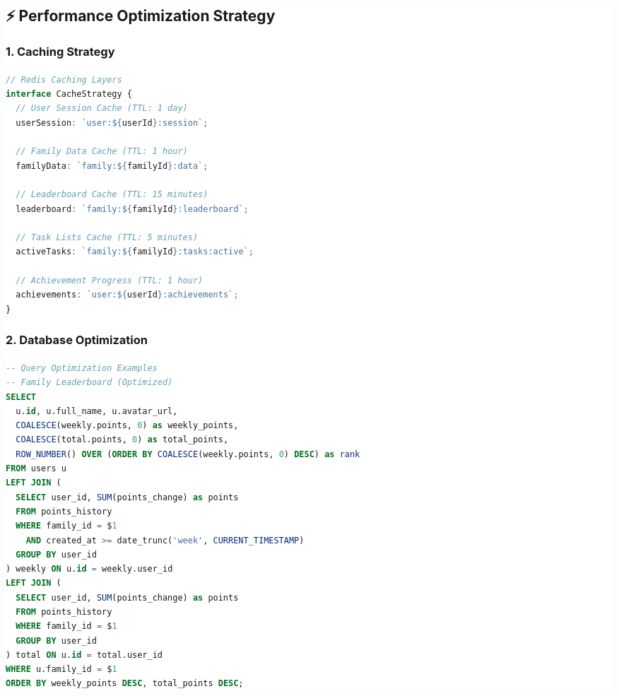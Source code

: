 
## ⚡ Performance Optimization Strategy

### 1. Caching Strategy
```typescript
// Redis Caching Layers
interface CacheStrategy {
  // User Session Cache (TTL: 1 day)
  userSession: `user:${userId}:session`;
  
  // Family Data Cache (TTL: 1 hour)
  familyData: `family:${familyId}:data`;
  
  // Leaderboard Cache (TTL: 15 minutes)
  leaderboard: `family:${familyId}:leaderboard`;
  
  // Task Lists Cache (TTL: 5 minutes)
  activeTasks: `family:${familyId}:tasks:active`;
  
  // Achievement Progress (TTL: 1 hour)
  achievements: `user:${userId}:achievements`;
}
```

### 2. Database Optimization
```sql
-- Query Optimization Examples
-- Family Leaderboard (Optimized)
SELECT 
  u.id, u.full_name, u.avatar_url,
  COALESCE(weekly.points, 0) as weekly_points,
  COALESCE(total.points, 0) as total_points,
  ROW_NUMBER() OVER (ORDER BY COALESCE(weekly.points, 0) DESC) as rank
FROM users u
LEFT JOIN (
  SELECT user_id, SUM(points_change) as points
  FROM points_history 
  WHERE family_id = $1 
    AND created_at >= date_trunc('week', CURRENT_TIMESTAMP)
  GROUP BY user_id
) weekly ON u.id = weekly.user_id
LEFT JOIN (
  SELECT user_id, SUM(points_change) as points
  FROM points_history 
  WHERE family_id = $1
  GROUP BY user_id
) total ON u.id = total.user_id
WHERE u.family_id = $1
ORDER BY weekly_points DESC, total_points DESC;
```
